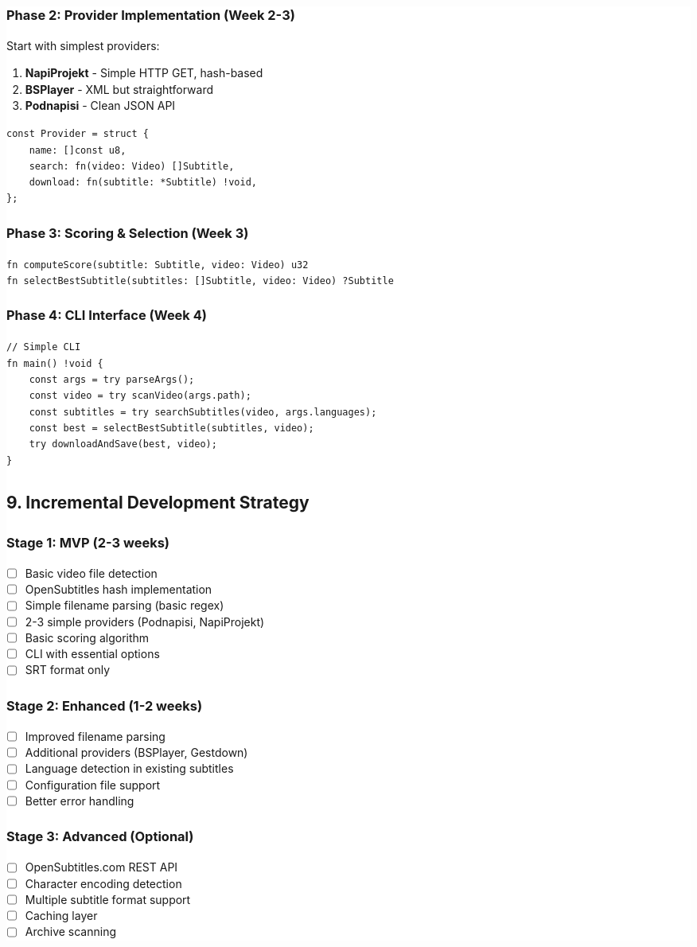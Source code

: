 ### Phase 2: Provider Implementation (Week 2-3)
Start with simplest providers:
1. **NapiProjekt** - Simple HTTP GET, hash-based
2. **BSPlayer** - XML but straightforward
3. **Podnapisi** - Clean JSON API

```zig
const Provider = struct {
    name: []const u8,
    search: fn(video: Video) []Subtitle,
    download: fn(subtitle: *Subtitle) !void,
};
```

### Phase 3: Scoring & Selection (Week 3)
```zig
fn computeScore(subtitle: Subtitle, video: Video) u32
fn selectBestSubtitle(subtitles: []Subtitle, video: Video) ?Subtitle
```

### Phase 4: CLI Interface (Week 4)
```zig
// Simple CLI
fn main() !void {
    const args = try parseArgs();
    const video = try scanVideo(args.path);
    const subtitles = try searchSubtitles(video, args.languages);
    const best = selectBestSubtitle(subtitles, video);
    try downloadAndSave(best, video);
}
```

## 9. Incremental Development Strategy

### Stage 1: MVP (2-3 weeks)
- [ ] Basic video file detection
- [ ] OpenSubtitles hash implementation
- [ ] Simple filename parsing (basic regex)
- [ ] 2-3 simple providers (Podnapisi, NapiProjekt)
- [ ] Basic scoring algorithm
- [ ] CLI with essential options
- [ ] SRT format only

### Stage 2: Enhanced (1-2 weeks)
- [ ] Improved filename parsing
- [ ] Additional providers (BSPlayer, Gestdown)
- [ ] Language detection in existing subtitles
- [ ] Configuration file support
- [ ] Better error handling

### Stage 3: Advanced (Optional)
- [ ] OpenSubtitles.com REST API
- [ ] Character encoding detection
- [ ] Multiple subtitle format support
- [ ] Caching layer
- [ ] Archive scanning

